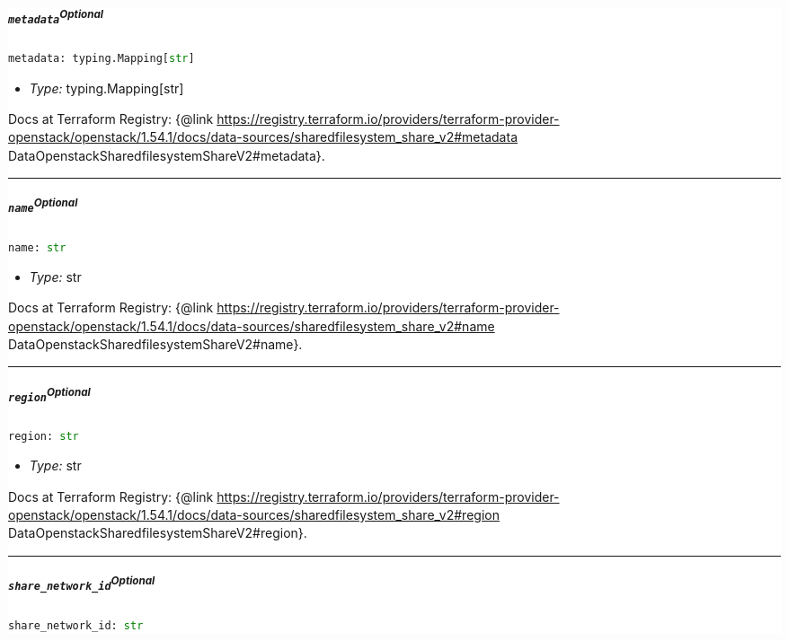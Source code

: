 
##### `metadata`<sup>Optional</sup> <a name="metadata" id="@ithings/cdktf-provider-openstack.dataOpenstackSharedfilesystemShareV2.DataOpenstackSharedfilesystemShareV2Config.property.metadata"></a>

```python
metadata: typing.Mapping[str]
```

- *Type:* typing.Mapping[str]

Docs at Terraform Registry: {@link https://registry.terraform.io/providers/terraform-provider-openstack/openstack/1.54.1/docs/data-sources/sharedfilesystem_share_v2#metadata DataOpenstackSharedfilesystemShareV2#metadata}.

---

##### `name`<sup>Optional</sup> <a name="name" id="@ithings/cdktf-provider-openstack.dataOpenstackSharedfilesystemShareV2.DataOpenstackSharedfilesystemShareV2Config.property.name"></a>

```python
name: str
```

- *Type:* str

Docs at Terraform Registry: {@link https://registry.terraform.io/providers/terraform-provider-openstack/openstack/1.54.1/docs/data-sources/sharedfilesystem_share_v2#name DataOpenstackSharedfilesystemShareV2#name}.

---

##### `region`<sup>Optional</sup> <a name="region" id="@ithings/cdktf-provider-openstack.dataOpenstackSharedfilesystemShareV2.DataOpenstackSharedfilesystemShareV2Config.property.region"></a>

```python
region: str
```

- *Type:* str

Docs at Terraform Registry: {@link https://registry.terraform.io/providers/terraform-provider-openstack/openstack/1.54.1/docs/data-sources/sharedfilesystem_share_v2#region DataOpenstackSharedfilesystemShareV2#region}.

---

##### `share_network_id`<sup>Optional</sup> <a name="share_network_id" id="@ithings/cdktf-provider-openstack.dataOpenstackSharedfilesystemShareV2.DataOpenstackSharedfilesystemShareV2Config.property.shareNetworkId"></a>

```python
share_network_id: str
```
